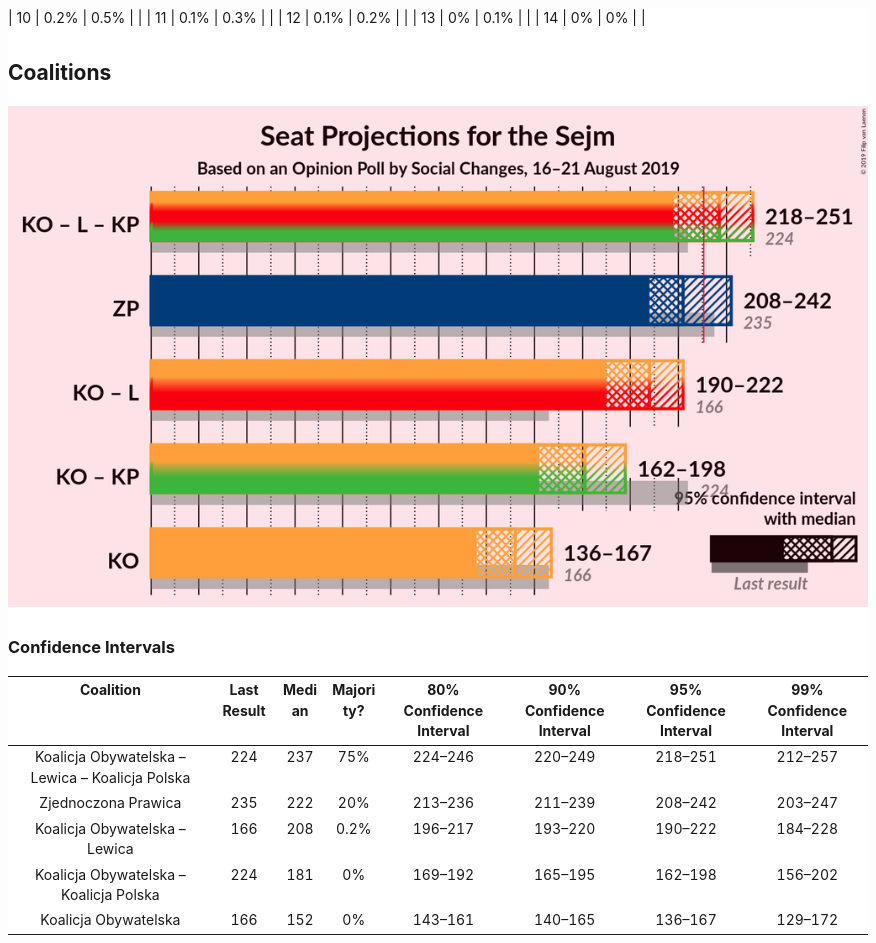 | 10 | 0.2% | 0.5% |  |
| 11 | 0.1% | 0.3% |  |
| 12 | 0.1% | 0.2% |  |
| 13 | 0% | 0.1% |  |
| 14 | 0% | 0% |  |


## Coalitions

![Graph with coalitions seats not yet produced](2019-08-21-SocialChanges-coalitions-seats.png "Coalitions Seats")

### Confidence Intervals

| Coalition | Last Result | Median | Majority? | 80% Confidence Interval | 90% Confidence Interval | 95% Confidence Interval | 99% Confidence Interval |
|:---------:|:-----------:|:------:|:---------:|:-----------------------:|:-----------------------:|:-----------------------:|:-----------------------:|
| Koalicja Obywatelska – Lewica – Koalicja Polska | 224 | 237 | 75% | 224–246 | 220–249 | 218–251 | 212–257 |
| Zjednoczona Prawica | 235 | 222 | 20% | 213–236 | 211–239 | 208–242 | 203–247 |
| Koalicja Obywatelska – Lewica | 166 | 208 | 0.2% | 196–217 | 193–220 | 190–222 | 184–228 |
| Koalicja Obywatelska – Koalicja Polska | 224 | 181 | 0% | 169–192 | 165–195 | 162–198 | 156–202 |
| Koalicja Obywatelska | 166 | 152 | 0% | 143–161 | 140–165 | 136–167 | 129–172 |

